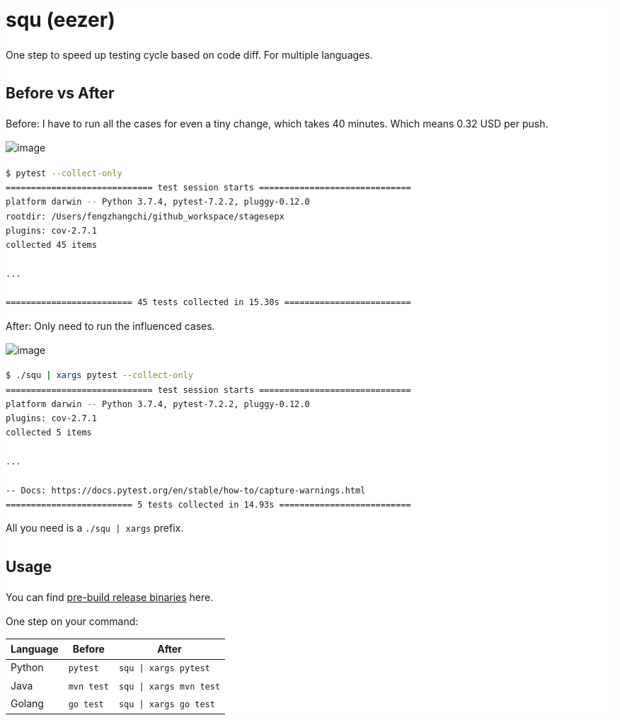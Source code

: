 # squ (eezer)

One step to speed up testing cycle based on code diff. For multiple languages.

## Before vs After

Before: I have to run all the cases for even a tiny change, which takes 40 minutes. Which means 0.32 USD per push.

<img width="694" alt="image" src="https://user-images.githubusercontent.com/13421694/226383324-80c878de-815b-4a80-8666-772dc44fedf0.png">

```bash
$ pytest --collect-only
============================= test session starts ==============================
platform darwin -- Python 3.7.4, pytest-7.2.2, pluggy-0.12.0
rootdir: /Users/fengzhangchi/github_workspace/stagesepx
plugins: cov-2.7.1
collected 45 items

...

========================= 45 tests collected in 15.30s =========================
```

After: Only need to run the influenced cases.

<img width="705" alt="image" src="https://user-images.githubusercontent.com/13421694/226386547-d4c88519-56b3-4113-b8fe-6cda8e1778d0.png">

```bash
$ ./squ | xargs pytest --collect-only
============================= test session starts ==============================
platform darwin -- Python 3.7.4, pytest-7.2.2, pluggy-0.12.0
plugins: cov-2.7.1
collected 5 items

...

-- Docs: https://docs.pytest.org/en/stable/how-to/capture-warnings.html
========================= 5 tests collected in 14.93s ==========================
```

All you need is a `./squ | xargs` prefix.

## Usage

You can find [pre-build release binaries](https://github.com/opensibyl/squ/releases) here.

One step on your command:

| Language | Before     | After                                  |
|----------|------------|----------------------------------------|
| Python   | `pytest`   | <code>squ &#124; xargs pytest</code>   | 
| Java     | `mvn test` | <code>squ &#124; xargs mvn test</code> |
| Golang   | `go test`  | <code>squ &#124; xargs go test</code>  |
